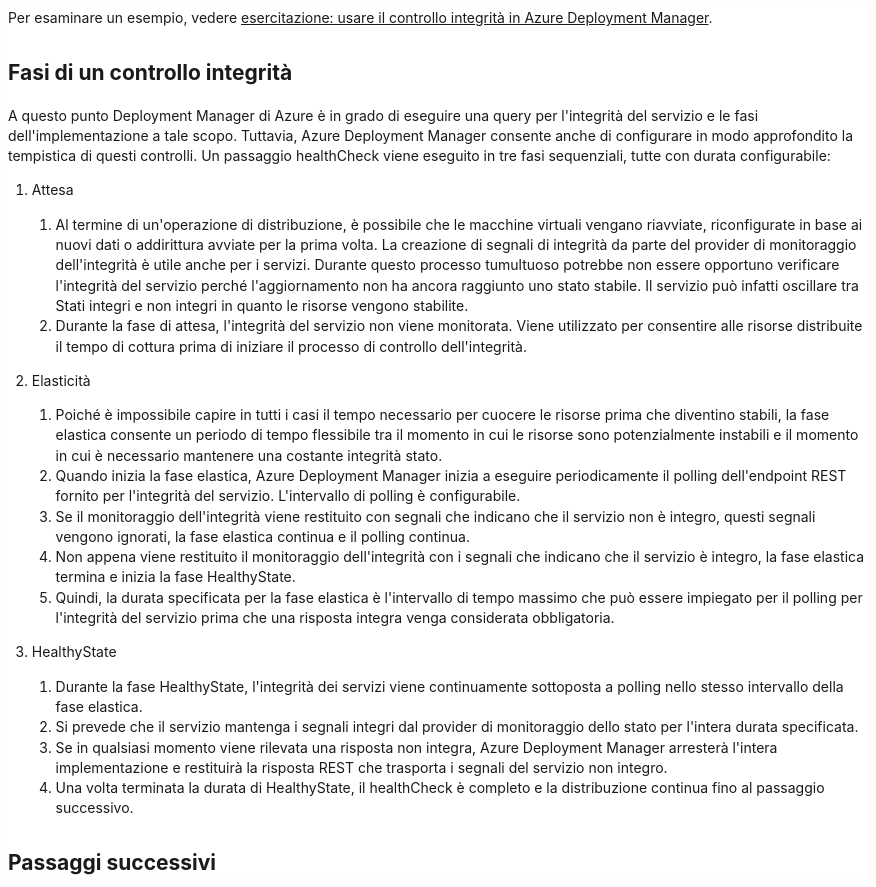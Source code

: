 Per esaminare un esempio, vedere [esercitazione: usare il controllo integrità in Azure Deployment Manager](./deployment-manager-health-check.md).

## <a name="phases-of-a-health-check"></a>Fasi di un controllo integrità

A questo punto Deployment Manager di Azure è in grado di eseguire una query per l'integrità del servizio e le fasi dell'implementazione a tale scopo. Tuttavia, Azure Deployment Manager consente anche di configurare in modo approfondito la tempistica di questi controlli. Un passaggio healthCheck viene eseguito in tre fasi sequenziali, tutte con durata configurabile: 

1. Attesa

    1. Al termine di un'operazione di distribuzione, è possibile che le macchine virtuali vengano riavviate, riconfigurate in base ai nuovi dati o addirittura avviate per la prima volta. La creazione di segnali di integrità da parte del provider di monitoraggio dell'integrità è utile anche per i servizi. Durante questo processo tumultuoso potrebbe non essere opportuno verificare l'integrità del servizio perché l'aggiornamento non ha ancora raggiunto uno stato stabile. Il servizio può infatti oscillare tra Stati integri e non integri in quanto le risorse vengono stabilite. 
    1. Durante la fase di attesa, l'integrità del servizio non viene monitorata. Viene utilizzato per consentire alle risorse distribuite il tempo di cottura prima di iniziare il processo di controllo dell'integrità. 
1. Elasticità

    1. Poiché è impossibile capire in tutti i casi il tempo necessario per cuocere le risorse prima che diventino stabili, la fase elastica consente un periodo di tempo flessibile tra il momento in cui le risorse sono potenzialmente instabili e il momento in cui è necessario mantenere una costante integrità stato.
    1. Quando inizia la fase elastica, Azure Deployment Manager inizia a eseguire periodicamente il polling dell'endpoint REST fornito per l'integrità del servizio. L'intervallo di polling è configurabile. 
    1. Se il monitoraggio dell'integrità viene restituito con segnali che indicano che il servizio non è integro, questi segnali vengono ignorati, la fase elastica continua e il polling continua. 
    1. Non appena viene restituito il monitoraggio dell'integrità con i segnali che indicano che il servizio è integro, la fase elastica termina e inizia la fase HealthyState. 
    1. Quindi, la durata specificata per la fase elastica è l'intervallo di tempo massimo che può essere impiegato per il polling per l'integrità del servizio prima che una risposta integra venga considerata obbligatoria. 
1. HealthyState

    1. Durante la fase HealthyState, l'integrità dei servizi viene continuamente sottoposta a polling nello stesso intervallo della fase elastica. 
    1. Si prevede che il servizio mantenga i segnali integri dal provider di monitoraggio dello stato per l'intera durata specificata. 
    1. Se in qualsiasi momento viene rilevata una risposta non integra, Azure Deployment Manager arresterà l'intera implementazione e restituirà la risposta REST che trasporta i segnali del servizio non integro.
    1. Una volta terminata la durata di HealthyState, il healthCheck è completo e la distribuzione continua fino al passaggio successivo.

## <a name="next-steps"></a>Passaggi successivi
